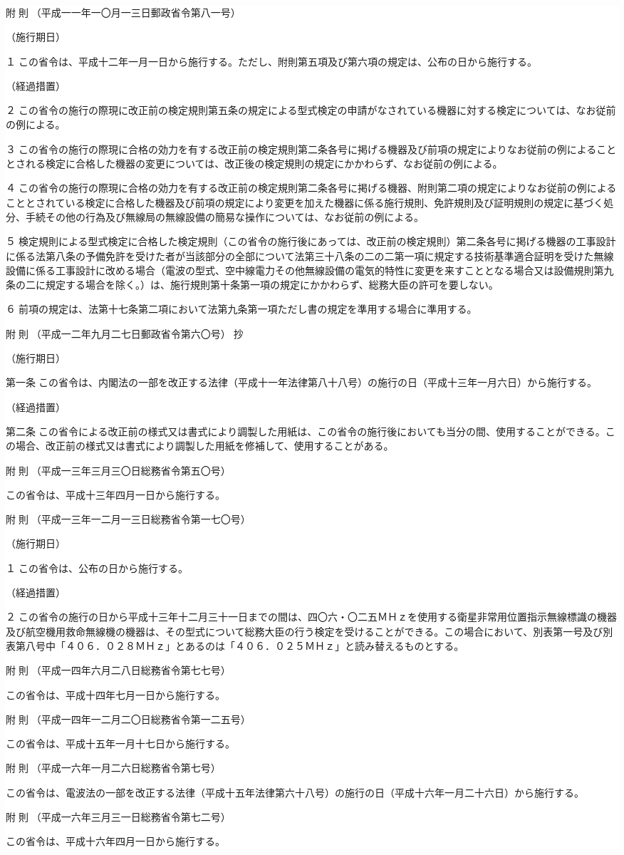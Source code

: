 附 則 （平成一一年一〇月一三日郵政省令第八一号）

（施行期日）

１ この省令は、平成十二年一月一日から施行する。ただし、附則第五項及び第六項の規定は、公布の日から施行する。

（経過措置）

２ この省令の施行の際現に改正前の検定規則第五条の規定による型式検定の申請がなされている機器に対する検定については、なお従前の例による。

３ この省令の施行の際現に合格の効力を有する改正前の検定規則第二条各号に掲げる機器及び前項の規定によりなお従前の例によることとされる検定に合格した機器の変更については、改正後の検定規則の規定にかかわらず、なお従前の例による。

４ この省令の施行の際現に合格の効力を有する改正前の検定規則第二条各号に掲げる機器、附則第二項の規定によりなお従前の例によることとされている検定に合格した機器及び前項の規定により変更を加えた機器に係る施行規則、免許規則及び証明規則の規定に基づく処分、手続その他の行為及び無線局の無線設備の簡易な操作については、なお従前の例による。

５ 検定規則による型式検定に合格した検定規則（この省令の施行後にあっては、改正前の検定規則）第二条各号に掲げる機器の工事設計に係る法第八条の予備免許を受けた者が当該部分の全部について法第三十八条の二の二第一項に規定する技術基準適合証明を受けた無線設備に係る工事設計に改める場合（電波の型式、空中線電力その他無線設備の電気的特性に変更を来すこととなる場合又は設備規則第九条の二に規定する場合を除く。）は、施行規則第十条第一項の規定にかかわらず、総務大臣の許可を要しない。

６ 前項の規定は、法第十七条第二項において法第九条第一項ただし書の規定を準用する場合に準用する。

附 則 （平成一二年九月二七日郵政省令第六〇号） 抄

（施行期日）

第一条 この省令は、内閣法の一部を改正する法律（平成十一年法律第八十八号）の施行の日（平成十三年一月六日）から施行する。

（経過措置）

第二条 この省令による改正前の様式又は書式により調製した用紙は、この省令の施行後においても当分の間、使用することができる。この場合、改正前の様式又は書式により調製した用紙を修補して、使用することがある。

附 則 （平成一三年三月三〇日総務省令第五〇号）

この省令は、平成十三年四月一日から施行する。

附 則 （平成一三年一二月一三日総務省令第一七〇号）

（施行期日）

１ この省令は、公布の日から施行する。

（経過措置）

２ この省令の施行の日から平成十三年十二月三十一日までの間は、四〇六・〇二五ＭＨｚを使用する衛星非常用位置指示無線標識の機器及び航空機用救命無線機の機器は、その型式について総務大臣の行う検定を受けることができる。この場合において、別表第一号及び別表第八号中「４０６．０２８ＭＨｚ」とあるのは「４０６．０２５ＭＨｚ」と読み替えるものとする。

附 則 （平成一四年六月二八日総務省令第七七号）

この省令は、平成十四年七月一日から施行する。

附 則 （平成一四年一二月二〇日総務省令第一二五号）

この省令は、平成十五年一月十七日から施行する。

附 則 （平成一六年一月二六日総務省令第七号）

この省令は、電波法の一部を改正する法律（平成十五年法律第六十八号）の施行の日（平成十六年一月二十六日）から施行する。

附 則 （平成一六年三月三一日総務省令第七二号）

この省令は、平成十六年四月一日から施行する。
